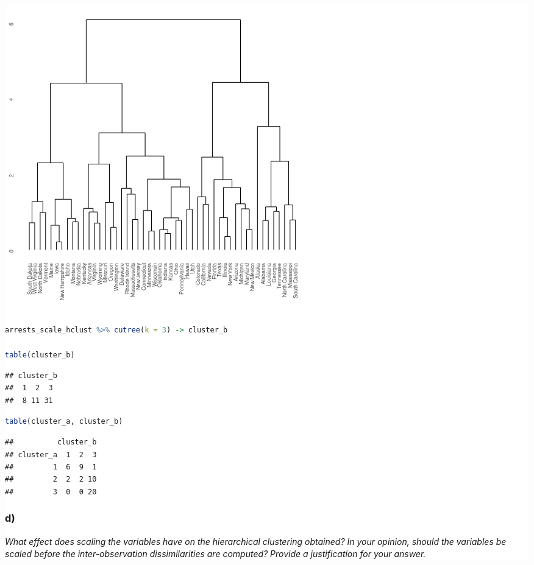 ![plot of chunk 6](figure/6-1.png)

```r
arrests_scale_hclust %>% cutree(k = 3) -> cluster_b

table(cluster_b)
```

```
## cluster_b
##  1  2  3 
##  8 11 31
```

```r
table(cluster_a, cluster_b)
```

```
##          cluster_b
## cluster_a  1  2  3
##         1  6  9  1
##         2  2  2 10
##         3  0  0 20
```

### d)

*What effect does scaling the variables have on the hierarchical clustering obtained? In your opinion, should the variables be scaled before the inter-observation dissimilarities are computed? Provide a justification for your answer.*
